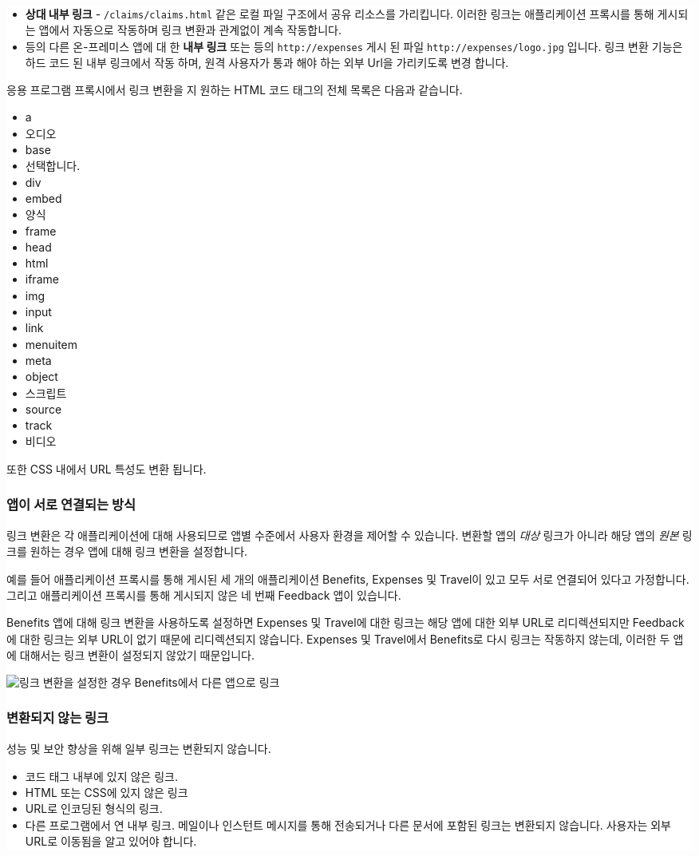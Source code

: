 - **상대 내부 링크** - `/claims/claims.html` 같은 로컬 파일 구조에서 공유 리소스를 가리킵니다. 이러한 링크는 애플리케이션 프록시를 통해 게시되는 앱에서 자동으로 작동하며 링크 변환과 관계없이 계속 작동합니다. 
- 등의 다른 온-프레미스 앱에 대 한 **내부 링크** 또는 등의 `http://expenses` 게시 된 파일 `http://expenses/logo.jpg` 입니다. 링크 변환 기능은 하드 코드 된 내부 링크에서 작동 하며, 원격 사용자가 통과 해야 하는 외부 Url을 가리키도록 변경 합니다.

응용 프로그램 프록시에서 링크 변환을 지 원하는 HTML 코드 태그의 전체 목록은 다음과 같습니다.
* a
* 오디오
* base
* 선택합니다.
* div
* embed
* 양식
* frame
* head
* html
* iframe
* img
* input
* link
* menuitem
* meta
* object
* 스크립트
* source
* track
* 비디오

또한 CSS 내에서 URL 특성도 변환 됩니다.

### <a name="how-do-apps-link-to-each-other"></a>앱이 서로 연결되는 방식

링크 변환은 각 애플리케이션에 대해 사용되므로 앱별 수준에서 사용자 환경을 제어할 수 있습니다. 변환할 앱의 *대상* 링크가 아니라 해당 앱의 *원본* 링크를 원하는 경우 앱에 대해 링크 변환을 설정합니다. 

예를 들어 애플리케이션 프록시를 통해 게시된 세 개의 애플리케이션 Benefits, Expenses 및 Travel이 있고 모두 서로 연결되어 있다고 가정합니다. 그리고 애플리케이션 프록시를 통해 게시되지 않은 네 번째 Feedback 앱이 있습니다.

Benefits 앱에 대해 링크 변환을 사용하도록 설정하면 Expenses 및 Travel에 대한 링크는 해당 앱에 대한 외부 URL로 리디렉션되지만 Feedback에 대한 링크는 외부 URL이 없기 때문에 리디렉션되지 않습니다. Expenses 및 Travel에서 Benefits로 다시 링크는 작동하지 않는데, 이러한 두 앱에 대해서는 링크 변환이 설정되지 않았기 때문입니다.

![링크 변환을 설정한 경우 Benefits에서 다른 앱으로 링크](./media/application-proxy-configure-hard-coded-link-translation/one_app.png)

### <a name="which-links-arent-translated"></a>변환되지 않는 링크

성능 및 보안 향상을 위해 일부 링크는 변환되지 않습니다.

- 코드 태그 내부에 있지 않은 링크. 
- HTML 또는 CSS에 있지 않은 링크 
- URL로 인코딩된 형식의 링크.
- 다른 프로그램에서 연 내부 링크. 메일이나 인스턴트 메시지를 통해 전송되거나 다른 문서에 포함된 링크는 변환되지 않습니다. 사용자는 외부 URL로 이동됨을 알고 있어야 합니다.
